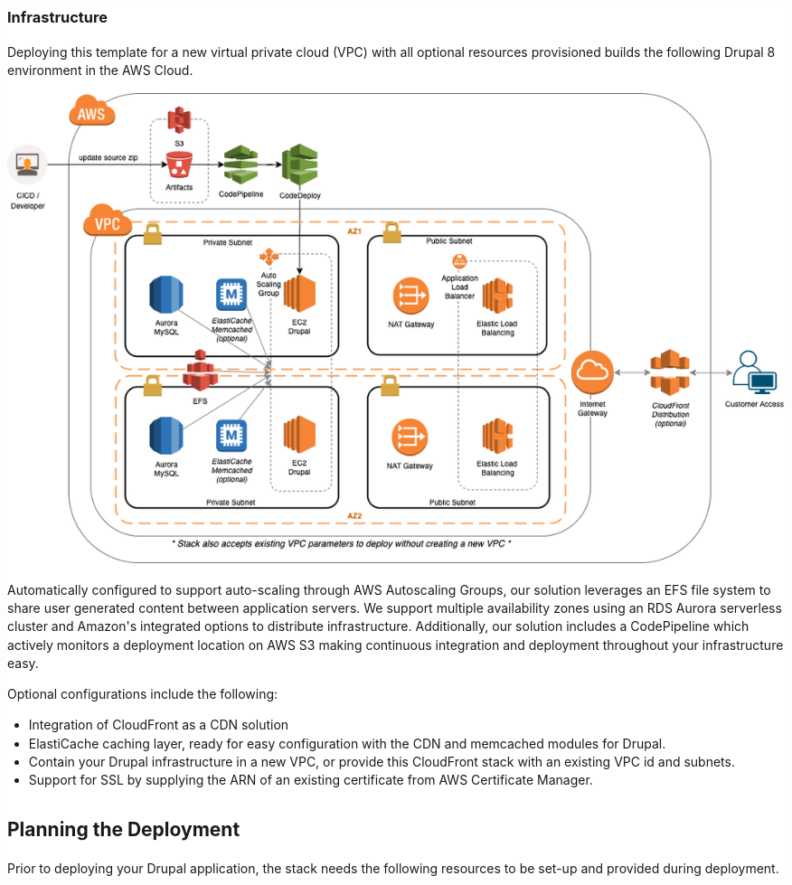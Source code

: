 ### Infrastructure

Deploying this template for a new virtual private cloud (VPC) with all optional resources provisioned builds the following Drupal 8 environment in the AWS Cloud.

![Ordinary Experts Drupal Pattern Topology Diagram](oe_drupal_patterns_topology_diagram.png)

Automatically configured to support auto-scaling through AWS Autoscaling Groups, our solution leverages an EFS file system to share user generated content between application servers. We support multiple availability zones using an RDS Aurora serverless cluster and Amazon's integrated options to distribute infrastructure. Additionally, our solution includes a CodePipeline which actively monitors a deployment location on AWS S3 making continuous integration and deployment throughout your infrastructure easy.

Optional configurations include the following:

* Integration of CloudFront as a CDN solution
* ElastiCache caching layer, ready for easy configuration with the CDN and memcached modules for Drupal.
* Contain your Drupal infrastructure in a new VPC, or provide this CloudFront stack with an existing VPC id and subnets.
* Support for SSL by supplying the ARN of an existing certificate from AWS Certificate Manager.

## Planning the Deployment

Prior to deploying your Drupal application, the stack needs the following resources to be set-up and provided during deployment.
